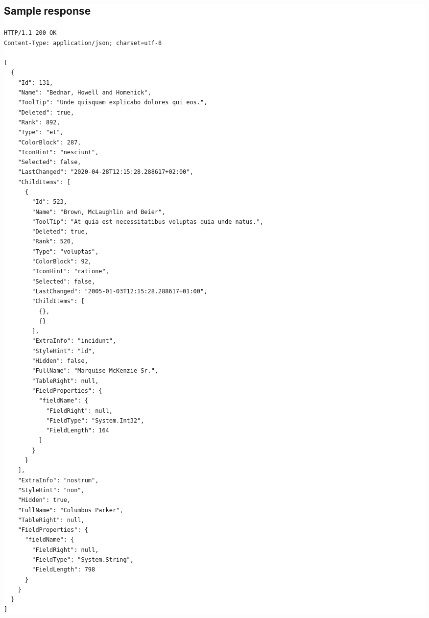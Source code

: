 ## Sample response

```http_
HTTP/1.1 200 OK
Content-Type: application/json; charset=utf-8

[
  {
    "Id": 131,
    "Name": "Bednar, Howell and Homenick",
    "ToolTip": "Unde quisquam explicabo dolores qui eos.",
    "Deleted": true,
    "Rank": 892,
    "Type": "et",
    "ColorBlock": 287,
    "IconHint": "nesciunt",
    "Selected": false,
    "LastChanged": "2020-04-28T12:15:28.288617+02:00",
    "ChildItems": [
      {
        "Id": 523,
        "Name": "Brown, McLaughlin and Beier",
        "ToolTip": "At quia est necessitatibus voluptas quia unde natus.",
        "Deleted": true,
        "Rank": 520,
        "Type": "voluptas",
        "ColorBlock": 92,
        "IconHint": "ratione",
        "Selected": false,
        "LastChanged": "2005-01-03T12:15:28.288617+01:00",
        "ChildItems": [
          {},
          {}
        ],
        "ExtraInfo": "incidunt",
        "StyleHint": "id",
        "Hidden": false,
        "FullName": "Marquise McKenzie Sr.",
        "TableRight": null,
        "FieldProperties": {
          "fieldName": {
            "FieldRight": null,
            "FieldType": "System.Int32",
            "FieldLength": 164
          }
        }
      }
    ],
    "ExtraInfo": "nostrum",
    "StyleHint": "non",
    "Hidden": true,
    "FullName": "Columbus Parker",
    "TableRight": null,
    "FieldProperties": {
      "fieldName": {
        "FieldRight": null,
        "FieldType": "System.String",
        "FieldLength": 798
      }
    }
  }
]
```